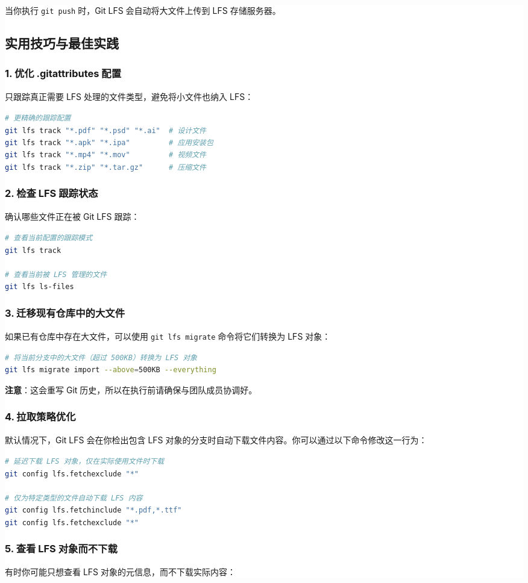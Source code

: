 当你执行 `git push` 时，Git LFS 会自动将大文件上传到 LFS 存储服务器。

## 实用技巧与最佳实践

### 1. 优化 .gitattributes 配置

只跟踪真正需要 LFS 处理的文件类型，避免将小文件也纳入 LFS：

```bash
# 更精确的跟踪配置
git lfs track "*.pdf" "*.psd" "*.ai"  # 设计文件
git lfs track "*.apk" "*.ipa"         # 应用安装包
git lfs track "*.mp4" "*.mov"         # 视频文件
git lfs track "*.zip" "*.tar.gz"      # 压缩文件
```

### 2. 检查 LFS 跟踪状态

确认哪些文件正在被 Git LFS 跟踪：

```bash
# 查看当前配置的跟踪模式
git lfs track

# 查看当前被 LFS 管理的文件
git lfs ls-files
```

### 3. 迁移现有仓库中的大文件

如果已有仓库中存在大文件，可以使用 `git lfs migrate` 命令将它们转换为 LFS 对象：

```bash
# 将当前分支中的大文件（超过 500KB）转换为 LFS 对象
git lfs migrate import --above=500KB --everything
```

**注意**：这会重写 Git 历史，所以在执行前请确保与团队成员协调好。

### 4. 拉取策略优化

默认情况下，Git LFS 会在你检出包含 LFS 对象的分支时自动下载文件内容。你可以通过以下命令修改这一行为：

```bash
# 延迟下载 LFS 对象，仅在实际使用文件时下载
git config lfs.fetchexclude "*"

# 仅为特定类型的文件自动下载 LFS 内容
git config lfs.fetchinclude "*.pdf,*.ttf"
git config lfs.fetchexclude "*"
```

### 5. 查看 LFS 对象而不下载

有时你可能只想查看 LFS 对象的元信息，而不下载实际内容：
